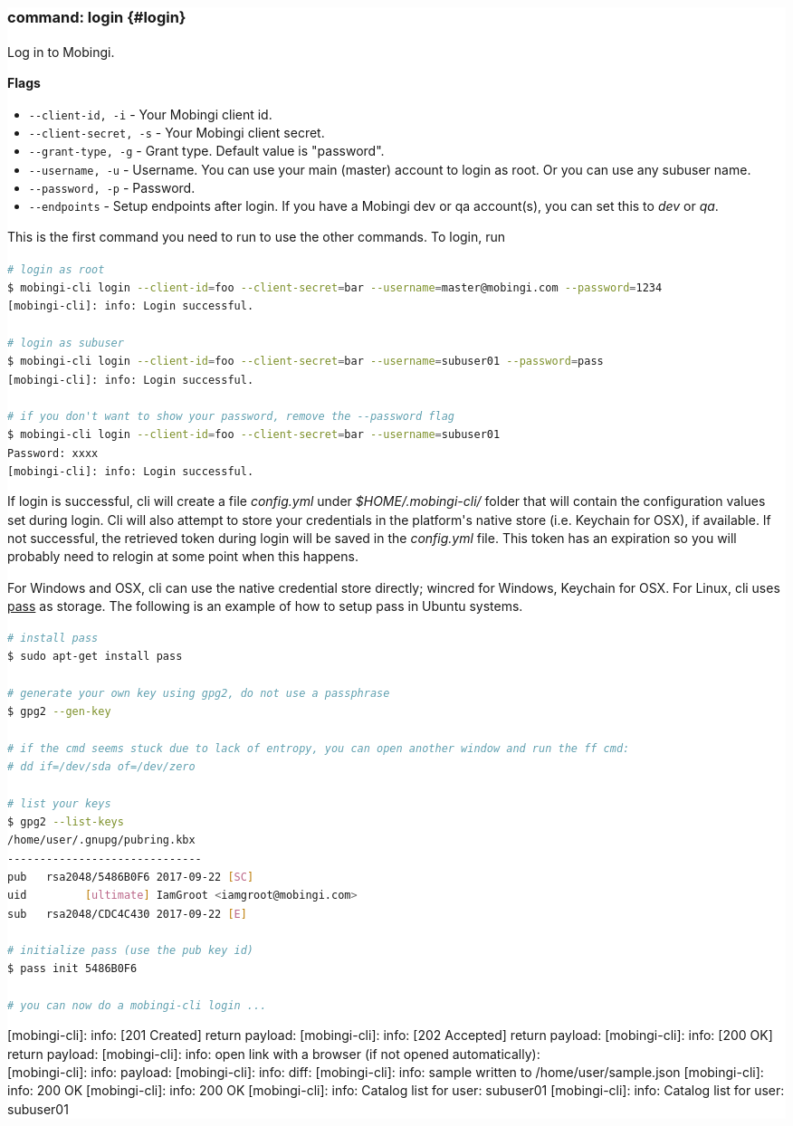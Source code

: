 ### command: login {#login}

Log in to Mobingi.

**Flags**

* `--client-id, -i` - Your Mobingi client id.
* `--client-secret, -s` - Your Mobingi client secret.
* `--grant-type, -g` - Grant type. Default value is "password".
* `--username, -u` - Username. You can use your main (master) account to login as root. Or you can use any subuser name.
* `--password, -p` - Password.
* `--endpoints` - Setup endpoints after login. If you have a Mobingi dev or qa account(s), you can set this to _dev_ or _qa_.

This is the first command you need to run to use the other commands. To login, run

```bash
# login as root
$ mobingi-cli login --client-id=foo --client-secret=bar --username=master@mobingi.com --password=1234
[mobingi-cli]: info: Login successful.

# login as subuser
$ mobingi-cli login --client-id=foo --client-secret=bar --username=subuser01 --password=pass
[mobingi-cli]: info: Login successful.

# if you don't want to show your password, remove the --password flag
$ mobingi-cli login --client-id=foo --client-secret=bar --username=subuser01
Password: xxxx
[mobingi-cli]: info: Login successful.
```

If login is successful, cli will create a file _config.yml_ under _$HOME/.mobingi-cli/_ folder that will contain the configuration values set during login. Cli will also attempt to store your credentials in the platform's native store (i.e. Keychain for OSX), if available. If not successful, the retrieved token during login will be saved in the _config.yml_ file. This token has an expiration so you will probably need to relogin at some point when this happens.

For Windows and OSX, cli can use the native credential store directly; wincred for Windows, Keychain for OSX. For Linux, cli uses [pass](https://www.passwordstore.org/) as storage. The following is an example of how to setup pass in Ubuntu systems.

```bash
# install pass
$ sudo apt-get install pass

# generate your own key using gpg2, do not use a passphrase
$ gpg2 --gen-key

# if the cmd seems stuck due to lack of entropy, you can open another window and run the ff cmd:
# dd if=/dev/sda of=/dev/zero

# list your keys
$ gpg2 --list-keys
/home/user/.gnupg/pubring.kbx
------------------------------
pub   rsa2048/5486B0F6 2017-09-22 [SC]
uid         [ultimate] IamGroot <iamgroot@mobingi.com>
sub   rsa2048/CDC4C430 2017-09-22 [E]

# initialize pass (use the pub key id)
$ pass init 5486B0F6

# you can now do a mobingi-cli login ...
```


[mobingi-cli]: info: [201 Created] return payload:
[mobingi-cli]: info: [202 Accepted] return payload:
[mobingi-cli]: info: [200 OK] return payload:
[mobingi-cli]: info: open link with a browser (if not opened automatically): \
[mobingi-cli]: info: payload:
[mobingi-cli]: info: diff:
[mobingi-cli]: info: sample written to /home/user/sample.json
[mobingi-cli]: info: 200 OK
[mobingi-cli]: info: 200 OK
[mobingi-cli]: info: Catalog list for user: subuser01
[mobingi-cli]: info: Catalog list for user: subuser01